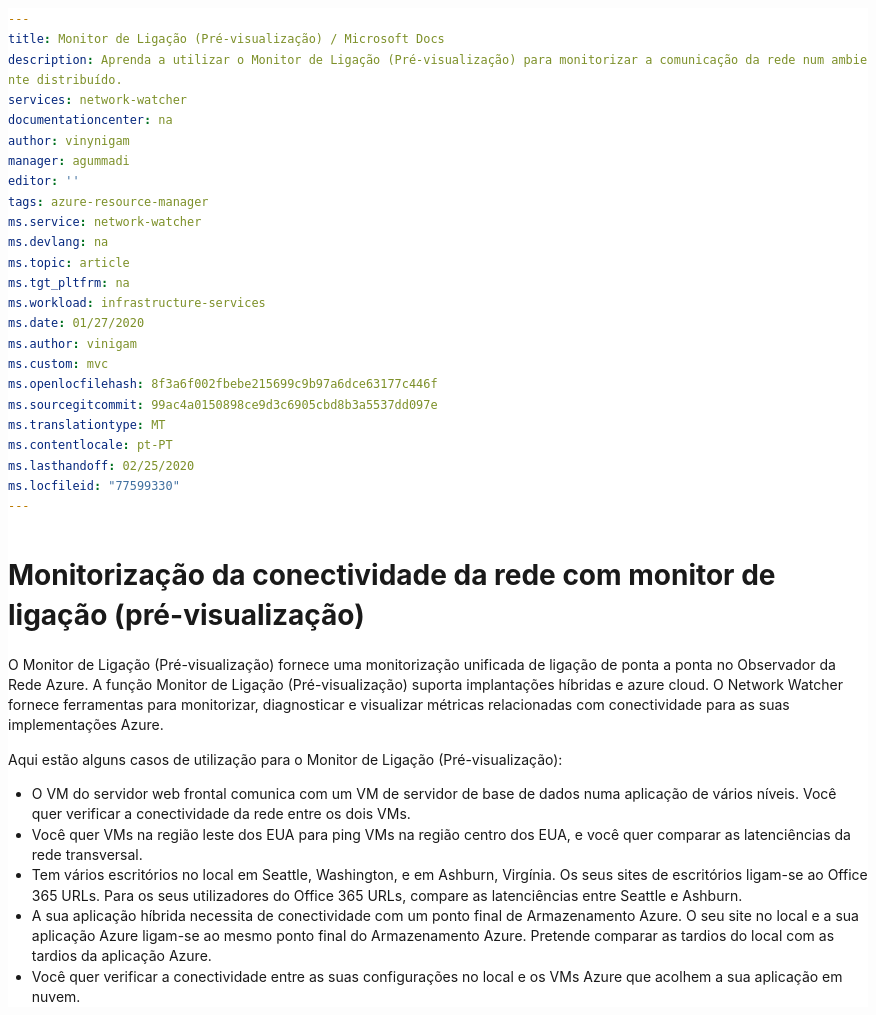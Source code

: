 ```yaml
---
title: Monitor de Ligação (Pré-visualização) / Microsoft Docs
description: Aprenda a utilizar o Monitor de Ligação (Pré-visualização) para monitorizar a comunicação da rede num ambiente distribuído.
services: network-watcher
documentationcenter: na
author: vinynigam
manager: agummadi
editor: ''
tags: azure-resource-manager
ms.service: network-watcher
ms.devlang: na
ms.topic: article
ms.tgt_pltfrm: na
ms.workload: infrastructure-services
ms.date: 01/27/2020
ms.author: vinigam
ms.custom: mvc
ms.openlocfilehash: 8f3a6f002fbebe215699c9b97a6dce63177c446f
ms.sourcegitcommit: 99ac4a0150898ce9d3c6905cbd8b3a5537dd097e
ms.translationtype: MT
ms.contentlocale: pt-PT
ms.lasthandoff: 02/25/2020
ms.locfileid: "77599330"
---
```

# <a name="network-connectivity-monitoring-with-connection-monitor-preview"></a>Monitorização da conectividade da rede com monitor de ligação (pré-visualização)

O Monitor de Ligação (Pré-visualização) fornece uma monitorização unificada de ligação de ponta a ponta no Observador da Rede Azure. A função Monitor de Ligação (Pré-visualização) suporta implantações híbridas e azure cloud. O Network Watcher fornece ferramentas para monitorizar, diagnosticar e visualizar métricas relacionadas com conectividade para as suas implementações Azure.

Aqui estão alguns casos de utilização para o Monitor de Ligação (Pré-visualização):

- O VM do servidor web frontal comunica com um VM de servidor de base de dados numa aplicação de vários níveis. Você quer verificar a conectividade da rede entre os dois VMs.
- Você quer VMs na região leste dos EUA para ping VMs na região centro dos EUA, e você quer comparar as latenciências da rede transversal.
- Tem vários escritórios no local em Seattle, Washington, e em Ashburn, Virgínia. Os seus sites de escritórios ligam-se ao Office 365 URLs. Para os seus utilizadores do Office 365 URLs, compare as latenciências entre Seattle e Ashburn.
- A sua aplicação híbrida necessita de conectividade com um ponto final de Armazenamento Azure. O seu site no local e a sua aplicação Azure ligam-se ao mesmo ponto final do Armazenamento Azure. Pretende comparar as tardios do local com as tardios da aplicação Azure.
- Você quer verificar a conectividade entre as suas configurações no local e os VMs Azure que acolhem a sua aplicação em nuvem.
